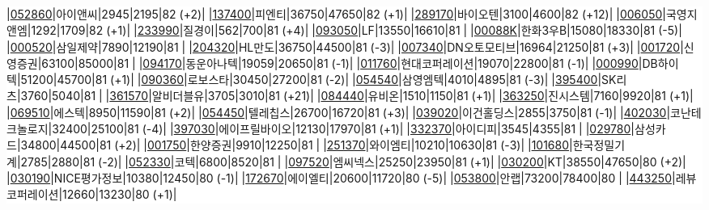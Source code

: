 |[052860](https://finance.daum.net/quotes/A052860)|아이앤씨|2945|2195|82 (+2)|
|[137400](https://finance.daum.net/quotes/A137400)|피엔티|36750|47650|82 (+1)|
|[289170](https://finance.daum.net/quotes/A289170)|바이오텐|3100|4600|82 (+12)|
|[006050](https://finance.daum.net/quotes/A006050)|국영지앤엠|1292|1709|82 (+1)|
|[233990](https://finance.daum.net/quotes/A233990)|질경이|562|700|81 (+4)|
|[093050](https://finance.daum.net/quotes/A093050)|LF|13550|16610|81 |
|[00088K](https://finance.daum.net/quotes/A00088K)|한화3우B|15080|18330|81 (-5)|
|[000520](https://finance.daum.net/quotes/A000520)|삼일제약|7890|12190|81 |
|[204320](https://finance.daum.net/quotes/A204320)|HL만도|36750|44500|81 (-3)|
|[007340](https://finance.daum.net/quotes/A007340)|DN오토모티브|16964|21250|81 (+3)|
|[001720](https://finance.daum.net/quotes/A001720)|신영증권|63100|85000|81 |
|[094170](https://finance.daum.net/quotes/A094170)|동운아나텍|19059|20650|81 (-1)|
|[011760](https://finance.daum.net/quotes/A011760)|현대코퍼레이션|19070|22800|81 (-1)|
|[000990](https://finance.daum.net/quotes/A000990)|DB하이텍|51200|45700|81 (+1)|
|[090360](https://finance.daum.net/quotes/A090360)|로보스타|30450|27200|81 (-2)|
|[054540](https://finance.daum.net/quotes/A054540)|삼영엠텍|4010|4895|81 (-3)|
|[395400](https://finance.daum.net/quotes/A395400)|SK리츠|3760|5040|81 |
|[361570](https://finance.daum.net/quotes/A361570)|알비더블유|3705|3010|81 (+21)|
|[084440](https://finance.daum.net/quotes/A084440)|유비온|1510|1150|81 (+1)|
|[363250](https://finance.daum.net/quotes/A363250)|진시스템|7160|9920|81 (+1)|
|[069510](https://finance.daum.net/quotes/A069510)|에스텍|8950|11590|81 (+2)|
|[054450](https://finance.daum.net/quotes/A054450)|텔레칩스|26700|16720|81 (+3)|
|[039020](https://finance.daum.net/quotes/A039020)|이건홀딩스|2855|3750|81 (-1)|
|[402030](https://finance.daum.net/quotes/A402030)|코난테크놀로지|32400|25100|81 (-4)|
|[397030](https://finance.daum.net/quotes/A397030)|에이프릴바이오|12130|17970|81 (+1)|
|[332370](https://finance.daum.net/quotes/A332370)|아이디피|3545|4355|81 |
|[029780](https://finance.daum.net/quotes/A029780)|삼성카드|34800|44500|81 (+2)|
|[001750](https://finance.daum.net/quotes/A001750)|한양증권|9910|12250|81 |
|[251370](https://finance.daum.net/quotes/A251370)|와이엠티|10210|10630|81 (-3)|
|[101680](https://finance.daum.net/quotes/A101680)|한국정밀기계|2785|2880|81 (-2)|
|[052330](https://finance.daum.net/quotes/A052330)|코텍|6800|8520|81 |
|[097520](https://finance.daum.net/quotes/A097520)|엠씨넥스|25250|23950|81 (+1)|
|[030200](https://finance.daum.net/quotes/A030200)|KT|38550|47650|80 (+2)|
|[030190](https://finance.daum.net/quotes/A030190)|NICE평가정보|10380|12450|80 (-1)|
|[172670](https://finance.daum.net/quotes/A172670)|에이엘티|20600|11720|80 (-5)|
|[053800](https://finance.daum.net/quotes/A053800)|안랩|73200|78400|80 |
|[443250](https://finance.daum.net/quotes/A443250)|레뷰코퍼레이션|12660|13230|80 (+1)|
